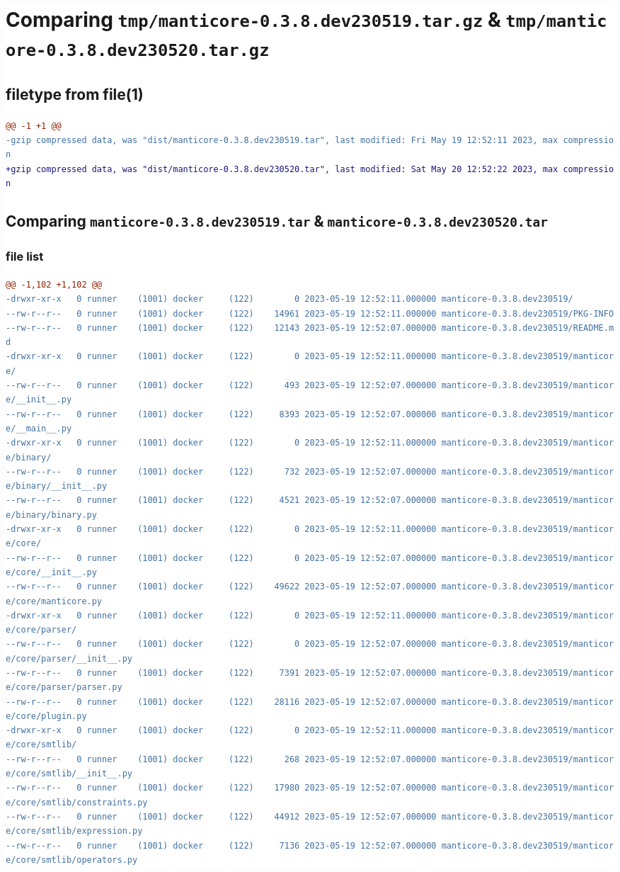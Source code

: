 # Comparing `tmp/manticore-0.3.8.dev230519.tar.gz` & `tmp/manticore-0.3.8.dev230520.tar.gz`

## filetype from file(1)

```diff
@@ -1 +1 @@
-gzip compressed data, was "dist/manticore-0.3.8.dev230519.tar", last modified: Fri May 19 12:52:11 2023, max compression
+gzip compressed data, was "dist/manticore-0.3.8.dev230520.tar", last modified: Sat May 20 12:52:22 2023, max compression
```

## Comparing `manticore-0.3.8.dev230519.tar` & `manticore-0.3.8.dev230520.tar`

### file list

```diff
@@ -1,102 +1,102 @@
-drwxr-xr-x   0 runner    (1001) docker     (122)        0 2023-05-19 12:52:11.000000 manticore-0.3.8.dev230519/
--rw-r--r--   0 runner    (1001) docker     (122)    14961 2023-05-19 12:52:11.000000 manticore-0.3.8.dev230519/PKG-INFO
--rw-r--r--   0 runner    (1001) docker     (122)    12143 2023-05-19 12:52:07.000000 manticore-0.3.8.dev230519/README.md
-drwxr-xr-x   0 runner    (1001) docker     (122)        0 2023-05-19 12:52:11.000000 manticore-0.3.8.dev230519/manticore/
--rw-r--r--   0 runner    (1001) docker     (122)      493 2023-05-19 12:52:07.000000 manticore-0.3.8.dev230519/manticore/__init__.py
--rw-r--r--   0 runner    (1001) docker     (122)     8393 2023-05-19 12:52:07.000000 manticore-0.3.8.dev230519/manticore/__main__.py
-drwxr-xr-x   0 runner    (1001) docker     (122)        0 2023-05-19 12:52:11.000000 manticore-0.3.8.dev230519/manticore/binary/
--rw-r--r--   0 runner    (1001) docker     (122)      732 2023-05-19 12:52:07.000000 manticore-0.3.8.dev230519/manticore/binary/__init__.py
--rw-r--r--   0 runner    (1001) docker     (122)     4521 2023-05-19 12:52:07.000000 manticore-0.3.8.dev230519/manticore/binary/binary.py
-drwxr-xr-x   0 runner    (1001) docker     (122)        0 2023-05-19 12:52:11.000000 manticore-0.3.8.dev230519/manticore/core/
--rw-r--r--   0 runner    (1001) docker     (122)        0 2023-05-19 12:52:07.000000 manticore-0.3.8.dev230519/manticore/core/__init__.py
--rw-r--r--   0 runner    (1001) docker     (122)    49622 2023-05-19 12:52:07.000000 manticore-0.3.8.dev230519/manticore/core/manticore.py
-drwxr-xr-x   0 runner    (1001) docker     (122)        0 2023-05-19 12:52:11.000000 manticore-0.3.8.dev230519/manticore/core/parser/
--rw-r--r--   0 runner    (1001) docker     (122)        0 2023-05-19 12:52:07.000000 manticore-0.3.8.dev230519/manticore/core/parser/__init__.py
--rw-r--r--   0 runner    (1001) docker     (122)     7391 2023-05-19 12:52:07.000000 manticore-0.3.8.dev230519/manticore/core/parser/parser.py
--rw-r--r--   0 runner    (1001) docker     (122)    28116 2023-05-19 12:52:07.000000 manticore-0.3.8.dev230519/manticore/core/plugin.py
-drwxr-xr-x   0 runner    (1001) docker     (122)        0 2023-05-19 12:52:11.000000 manticore-0.3.8.dev230519/manticore/core/smtlib/
--rw-r--r--   0 runner    (1001) docker     (122)      268 2023-05-19 12:52:07.000000 manticore-0.3.8.dev230519/manticore/core/smtlib/__init__.py
--rw-r--r--   0 runner    (1001) docker     (122)    17980 2023-05-19 12:52:07.000000 manticore-0.3.8.dev230519/manticore/core/smtlib/constraints.py
--rw-r--r--   0 runner    (1001) docker     (122)    44912 2023-05-19 12:52:07.000000 manticore-0.3.8.dev230519/manticore/core/smtlib/expression.py
--rw-r--r--   0 runner    (1001) docker     (122)     7136 2023-05-19 12:52:07.000000 manticore-0.3.8.dev230519/manticore/core/smtlib/operators.py
```